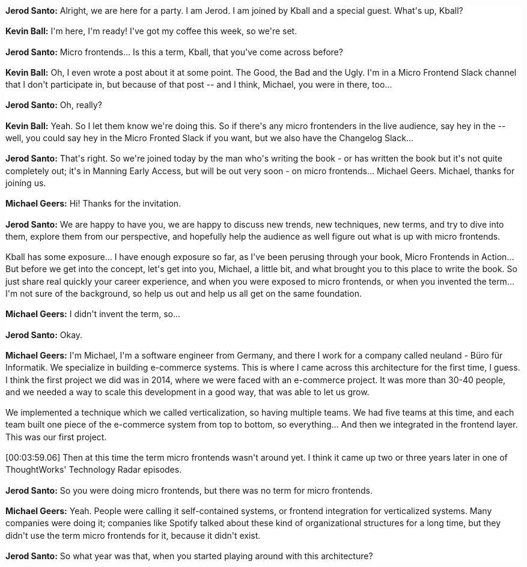 **Jerod Santo:** Alright, we are here for a party. I am Jerod. I am joined by Kball and a special guest. What's up, Kball?

**Kevin Ball:** I'm here, I'm ready! I've got my coffee this week, so we're set.

**Jerod Santo:** Micro frontends... Is this a term, Kball, that you've come across before?

**Kevin Ball:** Oh, I even wrote a post about it at some point. The Good, the Bad and the Ugly. I'm in a Micro Frontend Slack channel that I don't participate in, but because of that post -- and I think, Michael, you were in there, too...

**Jerod Santo:** Oh, really?

**Kevin Ball:** Yeah. So I let them know we're doing this. So if there's any micro frontenders in the live audience, say hey in the -- well, you could say hey in the Micro Fronted Slack if you want, but we also have the Changelog Slack...

**Jerod Santo:** That's right. So we're joined today by the man who's writing the book - or has written the book but it's not quite completely out; it's in Manning Early Access, but will be out very soon - on micro frontends... Michael Geers. Michael, thanks for joining us.

**Michael Geers:** Hi! Thanks for the invitation.

**Jerod Santo:** We are happy to have you, we are happy to discuss new trends, new techniques, new terms, and try to dive into them, explore them from our perspective, and hopefully help the audience as well figure out what is up with micro frontends.

Kball has some exposure... I have enough exposure so far, as I've been perusing through your book, Micro Frontends in Action... But before we get into the concept, let's get into you, Michael, a little bit, and what brought you to this place to write the book. So just share real quickly your career experience, and when you were exposed to micro frontends, or when you invented the term... I'm not sure of the background, so help us out and help us all get on the same foundation.

**Michael Geers:** I didn't invent the term, so...

**Jerod Santo:** Okay.

**Michael Geers:** I'm Michael, I'm a software engineer from Germany, and there I work for a company called neuland - Büro für Informatik. We specialize in building e-commerce systems. This is where I came across this architecture for the first time, I guess. I think the first project we did was in 2014, where we were faced with an e-commerce project. It was more than 30-40 people, and we needed a way to scale this development in a good way, that was able to let us grow.

We implemented a technique which we called verticalization, so having multiple teams. We had five teams at this time, and each team built one piece of the e-commerce system from top to bottom, so everything... And then we integrated in the frontend layer. This was our first project.

\[00:03:59.06\] Then at this time the term micro frontends wasn't around yet. I think it came up two or three years later in one of ThoughtWorks' Technology Radar episodes.

**Jerod Santo:** So you were doing micro frontends, but there was no term for micro frontends.

**Michael Geers:** Yeah. People were calling it self-contained systems, or frontend integration for verticalized systems. Many companies were doing it; companies like Spotify talked about these kind of organizational structures for a long time, but they didn't use the term micro frontends for it, because it didn't exist.

**Jerod Santo:** So what year was that, when you started playing around with this architecture?
